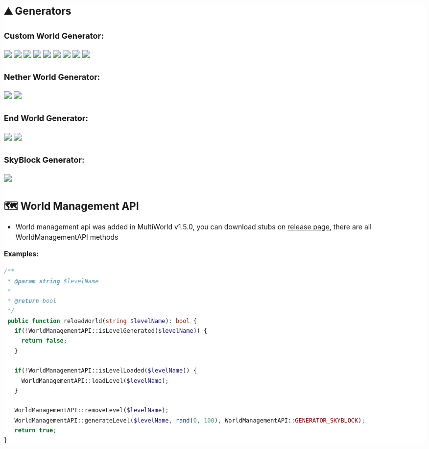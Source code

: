 
## ⛰️ Generators

### Custom World Generator:

<img src="https://i.ibb.co/vxyLDT6/image.png">
<img src="https://i.ibb.co/sW1Y2ch/image.png">
<img src="https://i.ibb.co/2PSm2C9/image.png">
<img src="https://i.ibb.co/0Yjk82L/image.png">
<img src="https://i.ibb.co/MGQkkyc/image.png">
<img src="https://i.ibb.co/0tMc8Cs/image.png">
<img src="https://i.ibb.co/p1w1tCV/image.png">
<img src="https://i.ibb.co/b1qJ6Ys/image.png">
<img src="https://i.ibb.co/rtY37Gj/image.png">

###  Nether World Generator:
<img src="https://i.ibb.co/1KXb8FX/image.png">
<img src="https://i.ibb.co/xm05rDw/image.png">

### End World Generator:
<img src="https://i.ibb.co/G7rbRHp/image.png">
<img src="https://i.ibb.co/KsPPjrJ/image.png">

### SkyBlock Generator:
<img src="https://i.ibb.co/DDVM4zM/image.png">


##  🗺️ World Management API

- World management api was added in MultiWorld v1.5.0, you can download stubs on [release page](), there are all WorldManagementAPI methods

**Examples:**

```php
/**  
 * @param string $levelName  
 *
 * @return bool  
 */
 public function reloadWorld(string $levelName): bool {  
   if(!WorldManagementAPI::isLevelGenerated($levelName)) {  
     return false;  
   }

   if(!WorldManagementAPI::isLevelLoaded($levelName)) {  
     WorldManagementAPI::loadLevel($levelName);  
   }

   WorldManagementAPI::removeLevel($levelName);  
   WorldManagementAPI::generateLevel($levelName, rand(0, 100), WorldManagementAPI::GENERATOR_SKYBLOCK);  
   return true;  
}
```
